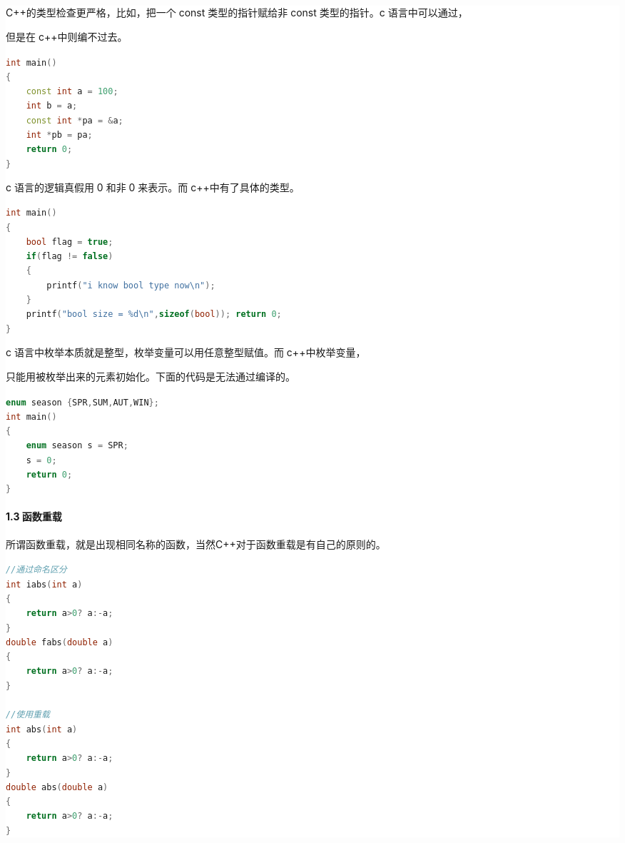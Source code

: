 C++的类型检查更严格，比如，把一个 const 类型的指针赋给非 const 类型的指针。c 语言中可以通过，

但是在 c++中则编不过去。

```c++
int main()
{
    const int a = 100; 
  	int b = a;
    const int *pa = &a;
    int *pb = pa;
    return 0;
}
```

c 语言的逻辑真假用 0 和非 0 来表示。而 c++中有了具体的类型。

```c++
int main()
{
    bool flag = true;
    if(flag != false)
    {
        printf("i know bool type now\n");
    }
    printf("bool size = %d\n",sizeof(bool)); return 0;
}
```

c 语言中枚举本质就是整型，枚举变量可以用任意整型赋值。而 c++中枚举变量，

只能用被枚举出来的元素初始化。下面的代码是无法通过编译的。

```C++
enum season {SPR,SUM,AUT,WIN}; 
int main()
{
    enum season s = SPR;
    s = 0;
    return 0;
}
```

#### 1.3 函数重载

所谓函数重载，就是出现相同名称的函数，当然C++对于函数重载是有自己的原则的。

```C++
//通过命名区分
int iabs(int a)
{
    return a>0? a:-a;
}
double fabs(double a)
{
    return a>0? a:-a;
}

//使用重载
int abs(int a)
{
    return a>0? a:-a; 
}
double abs(double a)
{
    return a>0? a:-a;
}
```
